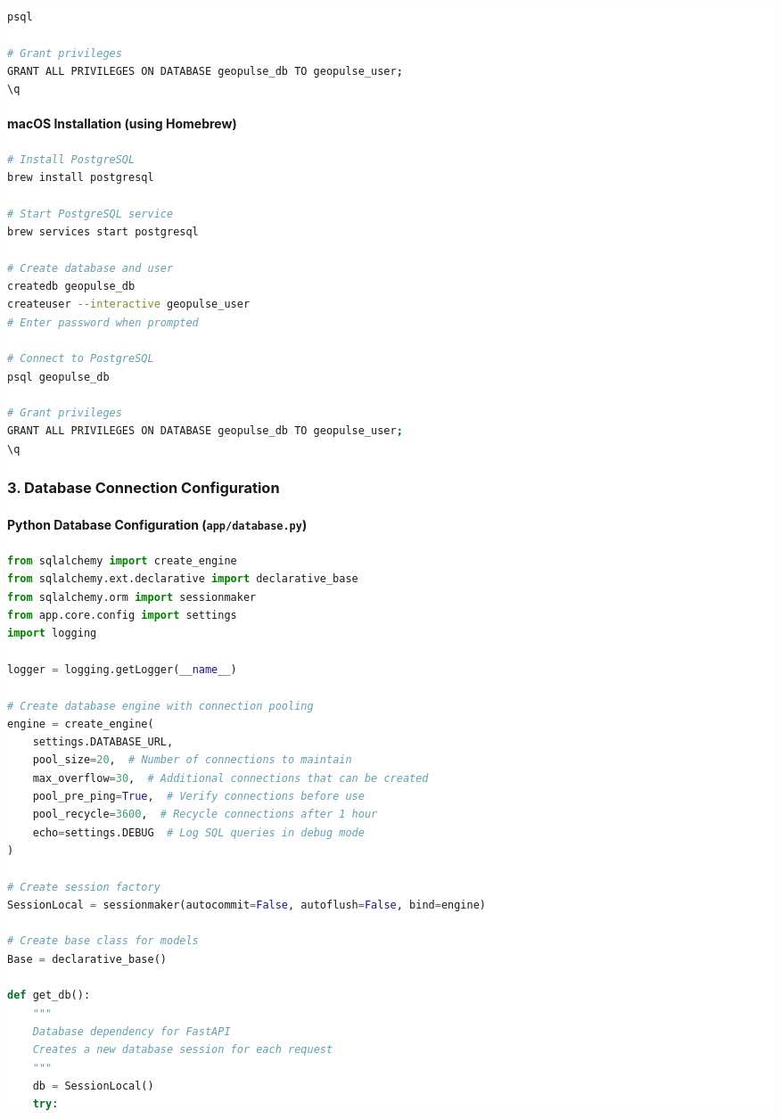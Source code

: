 ```bash
psql

# Grant privileges
GRANT ALL PRIVILEGES ON DATABASE geopulse_db TO geopulse_user;
\q
```

#### macOS Installation (using Homebrew)
```bash
# Install PostgreSQL
brew install postgresql

# Start PostgreSQL service
brew services start postgresql

# Create database and user
createdb geopulse_db
createuser --interactive geopulse_user
# Enter password when prompted

# Connect to PostgreSQL
psql geopulse_db

# Grant privileges
GRANT ALL PRIVILEGES ON DATABASE geopulse_db TO geopulse_user;
\q
```

### 3. Database Connection Configuration

#### Python Database Configuration (`app/database.py`)
```python
from sqlalchemy import create_engine
from sqlalchemy.ext.declarative import declarative_base
from sqlalchemy.orm import sessionmaker
from app.core.config import settings
import logging

logger = logging.getLogger(__name__)

# Create database engine with connection pooling
engine = create_engine(
    settings.DATABASE_URL,
    pool_size=20,  # Number of connections to maintain
    max_overflow=30,  # Additional connections that can be created
    pool_pre_ping=True,  # Verify connections before use
    pool_recycle=3600,  # Recycle connections after 1 hour
    echo=settings.DEBUG  # Log SQL queries in debug mode
)

# Create session factory
SessionLocal = sessionmaker(autocommit=False, autoflush=False, bind=engine)

# Create base class for models
Base = declarative_base()

def get_db():
    """
    Database dependency for FastAPI
    Creates a new database session for each request
    """
    db = SessionLocal()
    try:
```